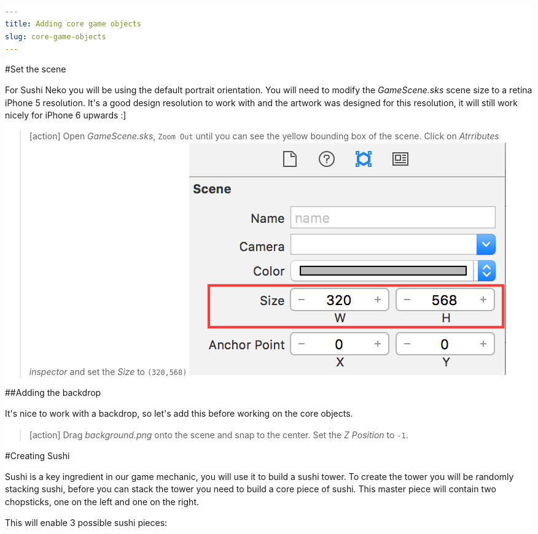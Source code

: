 ```yaml
---
title: Adding core game objects
slug: core-game-objects
---
```


#Set the scene

For Sushi Neko you will be using the default portrait orientation. You will need to modify the *GameScene.sks* scene size to a retina iPhone 5 resolution. It's a good design resolution to work with and the artwork was designed for this resolution, it will still work nicely for iPhone 6 upwards :]

> [action]
> Open *GameScene.sks*, `Zoom Out` until you can see the yellow bounding box of the scene. Click on *Atrributes inspector* and set the *Size* to `(320,568)`
> ![GameScene size](../Tutorial-Images/xcode_gamescene_size.png)
>

##Adding the backdrop

It's nice to work with a backdrop, so let's add this before working on the core objects.

> [action]
> Drag *background.png* onto the scene and snap to the center. Set the *Z Position* to `-1`.
>

#Creating Sushi

Sushi is a key ingredient in our game mechanic, you will use it to build a sushi tower. To create the tower you will be randomly stacking sushi, before you can stack the tower you need to build a core piece of sushi.  This master piece will contain two chopsticks, one on the left and one on the right.  

This will enable 3 possible sushi pieces:
